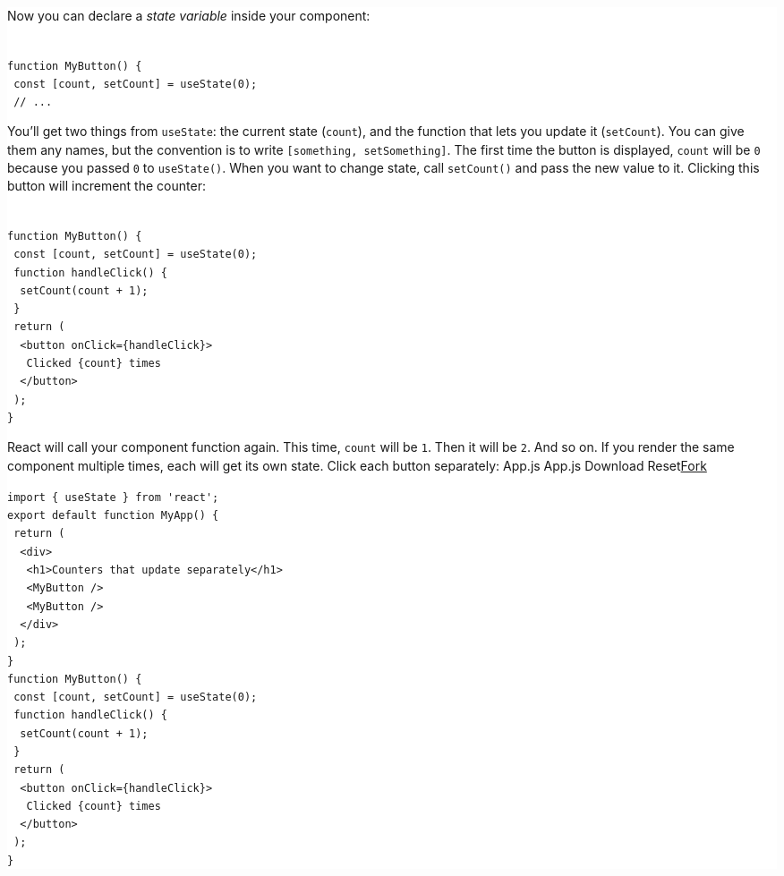 ```

```

Now you can declare a _state variable_ inside your component:
```

function MyButton() {
 const [count, setCount] = useState(0);
 // ...

```

You’ll get two things from `useState`: the current state (`count`), and the function that lets you update it (`setCount`). You can give them any names, but the convention is to write `[something, setSomething]`.
The first time the button is displayed, `count` will be `0` because you passed `0` to `useState()`. When you want to change state, call `setCount()` and pass the new value to it. Clicking this button will increment the counter:
```

function MyButton() {
 const [count, setCount] = useState(0);
 function handleClick() {
  setCount(count + 1);
 }
 return (
  <button onClick={handleClick}>
   Clicked {count} times
  </button>
 );
}

```

React will call your component function again. This time, `count` will be `1`. Then it will be `2`. And so on.
If you render the same component multiple times, each will get its own state. Click each button separately:
App.js
App.js
Download Reset[Fork](https://codesandbox.io/api/v1/sandboxes/define?undefined&environment=create-react-app "Open in CodeSandbox")
```
import { useState } from 'react';
export default function MyApp() {
 return (
  <div>
   <h1>Counters that update separately</h1>
   <MyButton />
   <MyButton />
  </div>
 );
}
function MyButton() {
 const [count, setCount] = useState(0);
 function handleClick() {
  setCount(count + 1);
 }
 return (
  <button onClick={handleClick}>
   Clicked {count} times
  </button>
 );
}

```